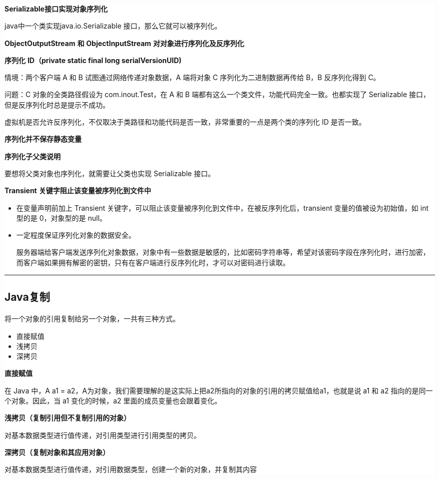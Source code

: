 
**Serializable接口实现对象序列化**

java中一个类实现java.io.Serializable 接口，那么它就可以被序列化。 



**ObjectOutputStream** **和** **ObjectInputStream** **对对象进行序列化及反序列化**



**序列化** **ID（private static final long serialVersionUID)**

情境：两个客户端 A 和 B 试图通过网络传递对象数据，A 端将对象 C 序列化为二进制数据再传给 B，B 反序列化得到 C。

问题：C 对象的全类路径假设为 com.inout.Test，在 A 和 B 端都有这么一个类文件，功能代码完全一致。也都实现了 Serializable 接口，但是反序列化时总是提示不成功。

虚拟机是否允许反序列化，不仅取决于类路径和功能代码是否一致，非常重要的一点是两个类的序列化 ID 是否一致。



**序列化并不保存静态变量** 

**序列化子父类说明** 

要想将父类对象也序列化，就需要让父类也实现 Serializable 接口。 



**Transient** **关键字阻止该变量被序列化到文件中**

- 在变量声明前加上 Transient 关键字，可以阻止该变量被序列化到文件中，在被反序列化后，transient 变量的值被设为初始值，如 int 型的是 0，对象型的是 null。 

- 一定程度保证序列化对象的数据安全。 

  服务器端给客户端发送序列化对象数据，对象中有一些数据是敏感的，比如密码字符串等，希望对该密码字段在序列化时，进行加密，而客户端如果拥有解密的密钥，只有在客户端进行反序列化时，才可以对密码进行读取。

------





## Java复制

将一个对象的引用复制给另一个对象，一共有三种方式。

- 直接赋值
- 浅拷贝
- 深拷贝



**直接赋值**

在 Java 中，A a1 = a2，A为对象，我们需要理解的是这实际上把a2所指向的对象的引用的拷贝赋值给a1，也就是说 a1 和 a2 指向的是同一个对象。因此，当 a1 变化的时候，a2 里面的成员变量也会跟着变化。



**浅拷贝（复制引用但不复制引用的对象）**

对基本数据类型进⾏值传递，对引⽤类型进⾏引⽤类型的拷⻉。



**深拷贝（复制对象和其应用对象）**

对基本数据类型进⾏值传递，对引⽤数据类型，创建⼀个新的对象，并复制其内容
